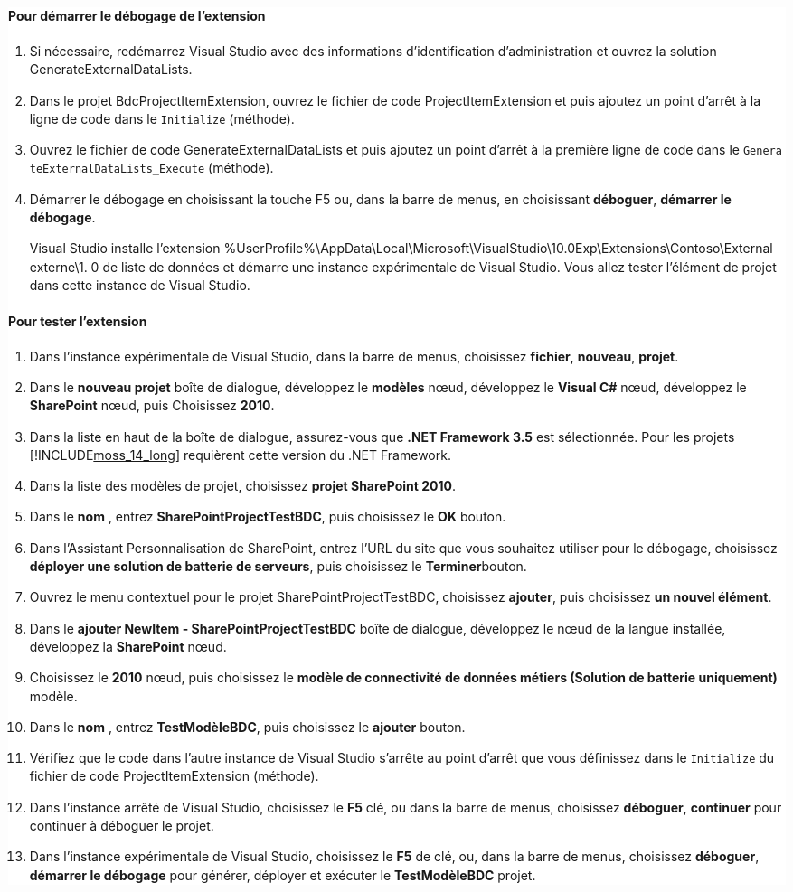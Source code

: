 #### <a name="to-start-debugging-the-extension"></a>Pour démarrer le débogage de l’extension  
  
1.  Si nécessaire, redémarrez Visual Studio avec des informations d’identification d’administration et ouvrez la solution GenerateExternalDataLists.  
  
2.  Dans le projet BdcProjectItemExtension, ouvrez le fichier de code ProjectItemExtension et puis ajoutez un point d’arrêt à la ligne de code dans le `Initialize` (méthode).  
  
3.  Ouvrez le fichier de code GenerateExternalDataLists et puis ajoutez un point d’arrêt à la première ligne de code dans le `GenerateExternalDataLists_Execute` (méthode).  
  
4.  Démarrer le débogage en choisissant la touche F5 ou, dans la barre de menus, en choisissant **déboguer**, **démarrer le débogage**.  
  
     Visual Studio installe l’extension %UserProfile%\AppData\Local\Microsoft\VisualStudio\10.0Exp\Extensions\Contoso\External externe\1. 0 de liste de données et démarre une instance expérimentale de Visual Studio. Vous allez tester l’élément de projet dans cette instance de Visual Studio.  
  
#### <a name="to-test-the-extension"></a>Pour tester l’extension  
  
1.  Dans l’instance expérimentale de Visual Studio, dans la barre de menus, choisissez **fichier**, **nouveau**, **projet**.  
  
2.  Dans le **nouveau projet** boîte de dialogue, développez le **modèles** nœud, développez le **Visual C#** nœud, développez le **SharePoint** nœud, puis Choisissez **2010**.  
  
3.  Dans la liste en haut de la boîte de dialogue, assurez-vous que **.NET Framework 3.5** est sélectionnée. Pour les projets [!INCLUDE[moss_14_long](../sharepoint/includes/moss-14-long-md.md)] requièrent cette version du .NET Framework.  
  
4.  Dans la liste des modèles de projet, choisissez **projet SharePoint 2010**.  
  
5.  Dans le **nom** , entrez **SharePointProjectTestBDC**, puis choisissez le **OK** bouton.  
  
6.  Dans l’Assistant Personnalisation de SharePoint, entrez l’URL du site que vous souhaitez utiliser pour le débogage, choisissez **déployer une solution de batterie de serveurs**, puis choisissez le **Terminer**bouton.  
  
7.  Ouvrez le menu contextuel pour le projet SharePointProjectTestBDC, choisissez **ajouter**, puis choisissez **un nouvel élément**.  
  
8.  Dans le **ajouter NewItem - SharePointProjectTestBDC** boîte de dialogue, développez le nœud de la langue installée, développez la **SharePoint** nœud.  
  
9. Choisissez le **2010** nœud, puis choisissez le **modèle de connectivité de données métiers (Solution de batterie uniquement)** modèle.  
  
10. Dans le **nom** , entrez **TestModèleBDC**, puis choisissez le **ajouter** bouton.  
  
11. Vérifiez que le code dans l’autre instance de Visual Studio s’arrête au point d’arrêt que vous définissez dans le `Initialize` du fichier de code ProjectItemExtension (méthode).  
  
12. Dans l’instance arrêté de Visual Studio, choisissez le **F5** clé, ou dans la barre de menus, choisissez **déboguer**, **continuer** pour continuer à déboguer le projet.  
  
13. Dans l’instance expérimentale de Visual Studio, choisissez le **F5** de clé, ou, dans la barre de menus, choisissez **déboguer**, **démarrer le débogage** pour générer, déployer et exécuter le  **TestModèleBDC** projet.  
  
